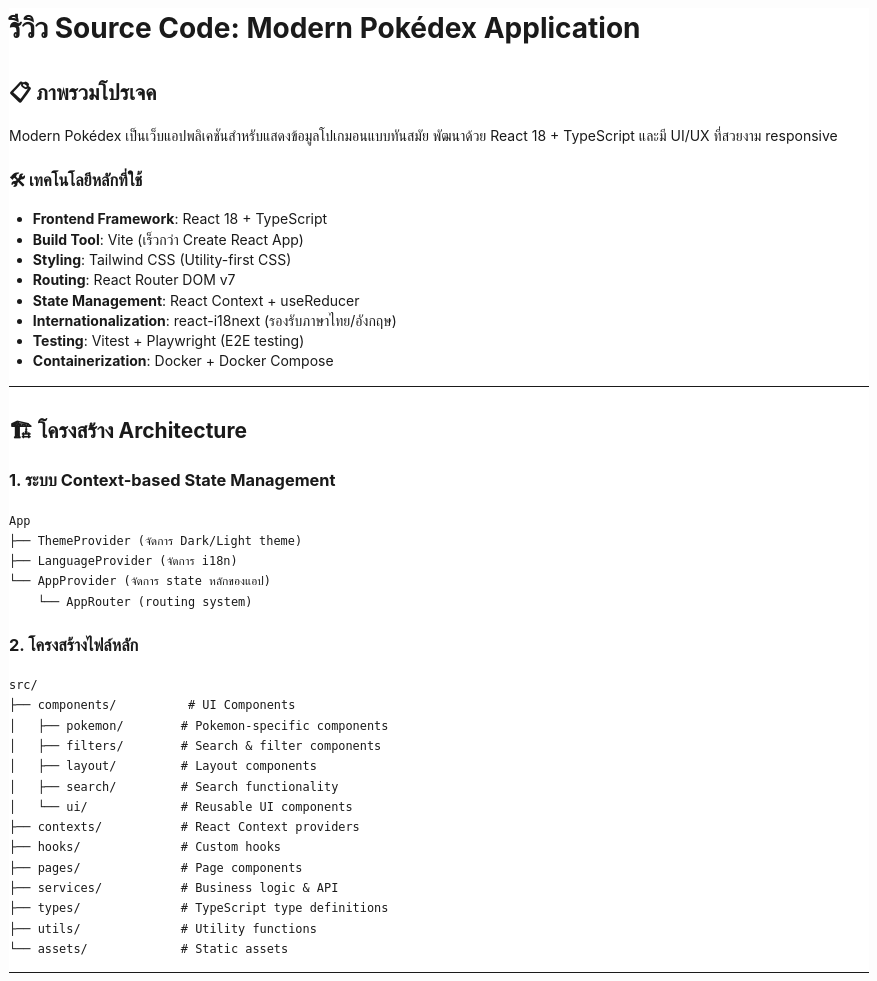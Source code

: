 # รีวิว Source Code: Modern Pokédex Application

## 📋 ภาพรวมโปรเจค

Modern Pokédex เป็นเว็บแอปพลิเคชันสำหรับแสดงข้อมูลโปเกมอนแบบทันสมัย พัฒนาด้วย React 18 + TypeScript และมี UI/UX ที่สวยงาม responsive

### 🛠️ เทคโนโลยีหลักที่ใช้
- **Frontend Framework**: React 18 + TypeScript
- **Build Tool**: Vite (เร็วกว่า Create React App)
- **Styling**: Tailwind CSS (Utility-first CSS)
- **Routing**: React Router DOM v7
- **State Management**: React Context + useReducer
- **Internationalization**: react-i18next (รองรับภาษาไทย/อังกฤษ)
- **Testing**: Vitest + Playwright (E2E testing)
- **Containerization**: Docker + Docker Compose

---

## 🏗️ โครงสร้าง Architecture

### 1. **ระบบ Context-based State Management**
```
App
├── ThemeProvider (จัดการ Dark/Light theme)
├── LanguageProvider (จัดการ i18n)
└── AppProvider (จัดการ state หลักของแอป)
    └── AppRouter (routing system)
```

### 2. **โครงสร้างไฟล์หลัก**
```
src/
├── components/          # UI Components
│   ├── pokemon/        # Pokemon-specific components
│   ├── filters/        # Search & filter components  
│   ├── layout/         # Layout components
│   ├── search/         # Search functionality
│   └── ui/             # Reusable UI components
├── contexts/           # React Context providers
├── hooks/              # Custom hooks
├── pages/              # Page components
├── services/           # Business logic & API
├── types/              # TypeScript type definitions
├── utils/              # Utility functions
└── assets/             # Static assets
```

---
